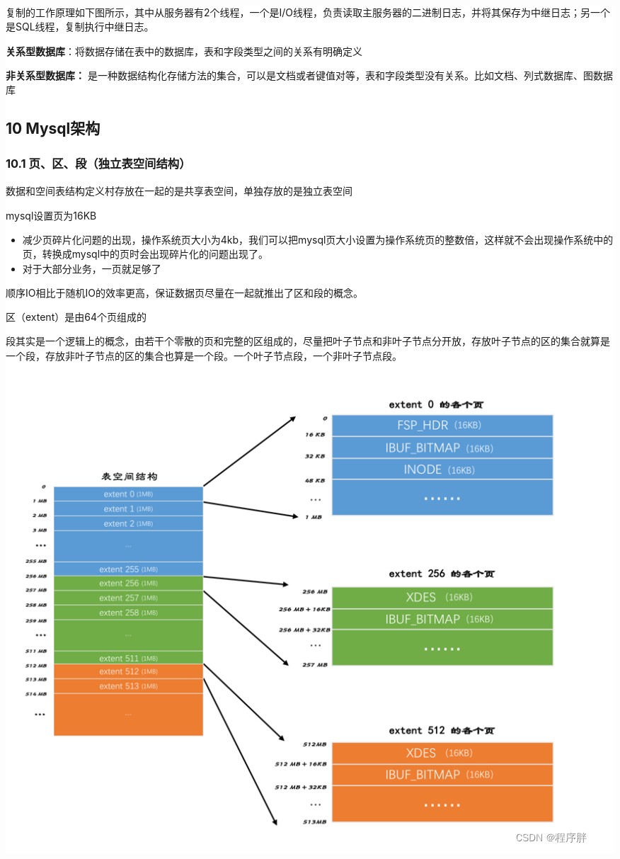 复制的工作原理如下图所示，其中从服务器有2个线程，一个是I/O线程，负责读取主服务器的二进制日志，并将其保存为中继日志；另一个是SQL线程，复制执行中继日志。

**关系型数据库**：将数据存储在表中的数据库，表和字段类型之间的关系有明确定义

**非关系型数据库：** 是一种数据结构化存储方法的集合，可以是文档或者键值对等，表和字段类型没有关系。比如文档、列式数据库、图数据库

## 10 Mysql架构

### 10.1 页、区、段（独立表空间结构）

数据和空间表结构定义村存放在一起的是共享表空间，单独存放的是独立表空间

mysql设置页为16KB

- 减少页碎片化问题的出现，操作系统页大小为4kb，我们可以把mysql页大小设置为操作系统页的整数倍，这样就不会出现操作系统中的页，转换成mysql中的页时会出现碎片化的问题出现了。
- 对于大部分业务，一页就足够了

顺序IO相比于随机IO的效率更高，保证数据页尽量在一起就推出了区和段的概念。

区（extent）是由64个页组成的

段其实是一个逻辑上的概念，由若干个零散的页和完整的区组成的，尽量把叶子节点和非叶子节点分开放，存放叶子节点的区的集合就算是一个段，存放非叶子节点的区的集合也算是一个段。一个叶子节点段，一个非叶子节点段。

![](/assets/img/mysql_extent.png)
